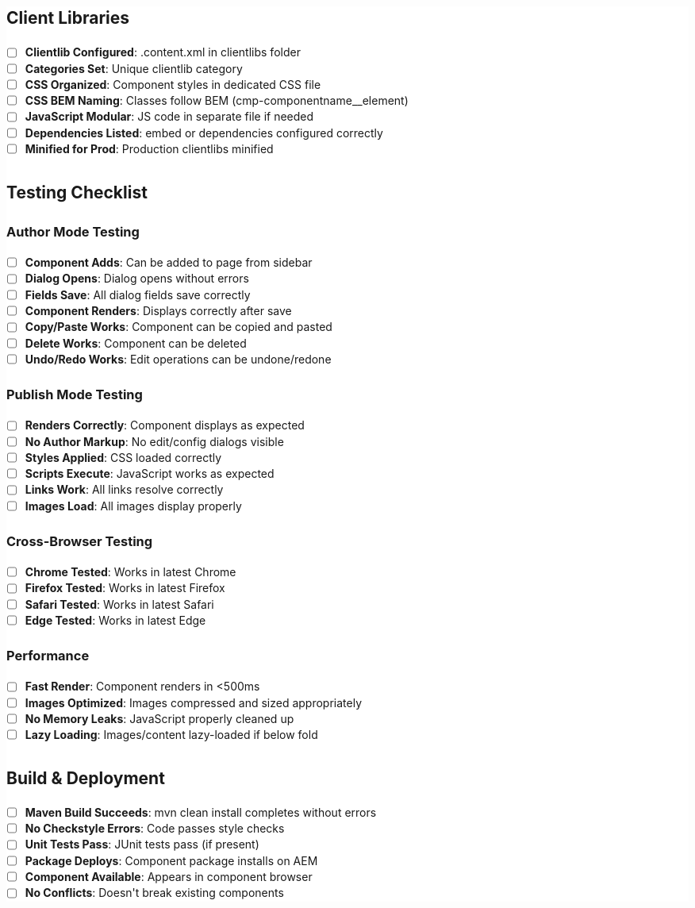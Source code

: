 ## Client Libraries

- [ ] **Clientlib Configured**: .content.xml in clientlibs folder
- [ ] **Categories Set**: Unique clientlib category
- [ ] **CSS Organized**: Component styles in dedicated CSS file
- [ ] **CSS BEM Naming**: Classes follow BEM (cmp-componentname__element)
- [ ] **JavaScript Modular**: JS code in separate file if needed
- [ ] **Dependencies Listed**: embed or dependencies configured correctly
- [ ] **Minified for Prod**: Production clientlibs minified

## Testing Checklist

### Author Mode Testing
- [ ] **Component Adds**: Can be added to page from sidebar
- [ ] **Dialog Opens**: Dialog opens without errors
- [ ] **Fields Save**: All dialog fields save correctly
- [ ] **Component Renders**: Displays correctly after save
- [ ] **Copy/Paste Works**: Component can be copied and pasted
- [ ] **Delete Works**: Component can be deleted
- [ ] **Undo/Redo Works**: Edit operations can be undone/redone

### Publish Mode Testing
- [ ] **Renders Correctly**: Component displays as expected
- [ ] **No Author Markup**: No edit/config dialogs visible
- [ ] **Styles Applied**: CSS loaded correctly
- [ ] **Scripts Execute**: JavaScript works as expected
- [ ] **Links Work**: All links resolve correctly
- [ ] **Images Load**: All images display properly

### Cross-Browser Testing
- [ ] **Chrome Tested**: Works in latest Chrome
- [ ] **Firefox Tested**: Works in latest Firefox
- [ ] **Safari Tested**: Works in latest Safari
- [ ] **Edge Tested**: Works in latest Edge

### Performance
- [ ] **Fast Render**: Component renders in <500ms
- [ ] **Images Optimized**: Images compressed and sized appropriately
- [ ] **No Memory Leaks**: JavaScript properly cleaned up
- [ ] **Lazy Loading**: Images/content lazy-loaded if below fold

## Build & Deployment

- [ ] **Maven Build Succeeds**: mvn clean install completes without errors
- [ ] **No Checkstyle Errors**: Code passes style checks
- [ ] **Unit Tests Pass**: JUnit tests pass (if present)
- [ ] **Package Deploys**: Component package installs on AEM
- [ ] **Component Available**: Appears in component browser
- [ ] **No Conflicts**: Doesn't break existing components
